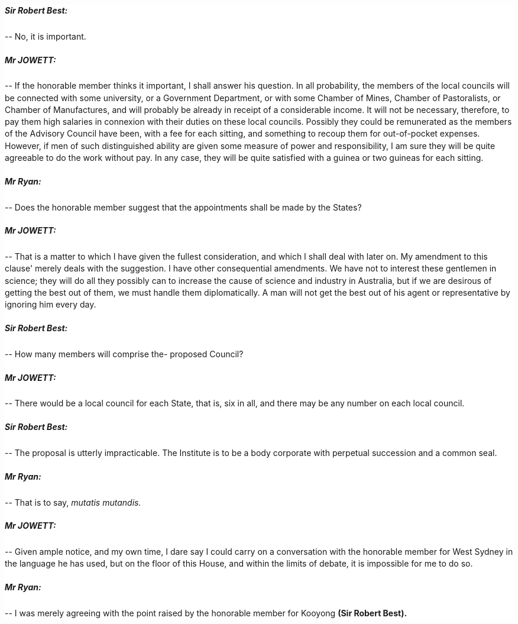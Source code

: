 ##### Sir Robert Best:

-- No, it is important. 

##### Mr JOWETT:

-- If the honorable member thinks it important, I shall answer his question. In all probability, the members of the local councils will be connected with some university, or a Government Department, or with some Chamber of Mines, Chamber of Pastoralists, or Chamber of Manufactures, and will probably be already in receipt of a considerable income. It will not be necessary, therefore, to pay them high salaries in connexion with their duties on these local councils. Possibly they could be remunerated as the members of the Advisory Council have been, with a fee for each sitting, and something to recoup them for out-of-pocket expenses. However, if men of such distinguished ability are given some measure of power and responsibility, I am sure they will be quite agreeable to do the work without pay. In any case, they will be quite satisfied with a guinea or two guineas for each sitting. 

##### Mr Ryan:

-- Does the honorable member suggest that the appointments shall be made by the States? 

##### Mr JOWETT:

-- That is a matter to which I have given the fullest consideration, and which I shall deal with later on. My amendment to this clause' merely deals with the suggestion. I have other consequential amendments. We have not to interest these gentlemen in science; they will do all they possibly can to increase the cause of science and industry in Australia, but if we are desirous of getting the best out of them, we must handle them diplomatically. A man will not get the best out of his agent or representative by ignoring him every day. 

##### Sir Robert Best:

-- How many members will comprise the- proposed Council? 

##### Mr JOWETT:

-- There would be a local council for each State, that is, six in all, and there may be any number on each local council. 

##### Sir Robert Best:

-- The proposal is utterly impracticable. The Institute is to be a body corporate with perpetual succession and a common seal. 

##### Mr Ryan:

-- That is to say,  *mutatis mutandis.* 

##### Mr JOWETT:

-- Given ample notice, and my own time, I dare say I could carry on a conversation with the honorable member for West Sydney in the language he has used, but on the floor of this House, and within the limits of debate, it is impossible for me to do so. 

##### Mr Ryan:

-- I was merely agreeing with the point raised by the honorable member for Kooyong  **(Sir Robert Best).** 
